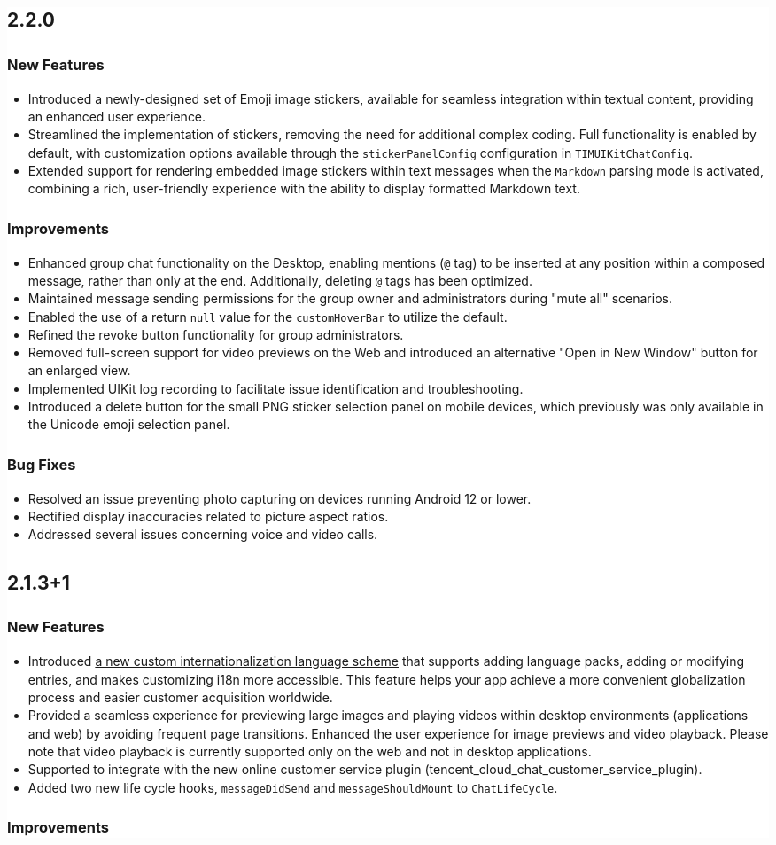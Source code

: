 ## 2.2.0

### New Features

* Introduced a newly-designed set of Emoji image stickers, available for seamless integration within textual content, providing an enhanced user experience.
* Streamlined the implementation of stickers, removing the need for additional complex coding. Full functionality is enabled by default, with customization options available through the `stickerPanelConfig` configuration in `TIMUIKitChatConfig`.
* Extended support for rendering embedded image stickers within text messages when the `Markdown` parsing mode is activated, combining a rich, user-friendly experience with the ability to display formatted Markdown text.

### Improvements

* Enhanced group chat functionality on the Desktop, enabling mentions (`@` tag) to be inserted at any position within a composed message, rather than only at the end. Additionally, deleting `@` tags has been optimized.
* Maintained message sending permissions for the group owner and administrators during "mute all" scenarios.
* Enabled the use of a return `null` value for the `customHoverBar` to utilize the default.
* Refined the revoke button functionality for group administrators.
* Removed full-screen support for video previews on the Web and introduced an alternative "Open in New Window" button for an enlarged view.
* Implemented UIKit log recording to facilitate issue identification and troubleshooting.
* Introduced a delete button for the small PNG sticker selection panel on mobile devices, which previously was only available in the Unicode emoji selection panel.

### Bug Fixes

* Resolved an issue preventing photo capturing on devices running Android 12 or lower.
* Rectified display inaccuracies related to picture aspect ratios.
* Addressed several issues concerning voice and video calls.

## 2.1.3+1

### New Features

* Introduced [a new custom internationalization language scheme](https://www.tencentcloud.com/document/product/1047/52154?from=pub) that supports adding language packs, adding or modifying entries, and makes customizing i18n more accessible. This feature helps your app achieve a more convenient globalization process and easier customer acquisition worldwide.
* Provided a seamless experience for previewing large images and playing videos within desktop environments (applications and web) by avoiding frequent page transitions. Enhanced the user experience for image previews and video playback. Please note that video playback is currently supported only on the web and not in desktop applications.
* Supported to integrate with the new online customer service plugin (tencent_cloud_chat_customer_service_plugin).
* Added two new life cycle hooks, `messageDidSend` and `messageShouldMount` to `ChatLifeCycle`.

### Improvements
